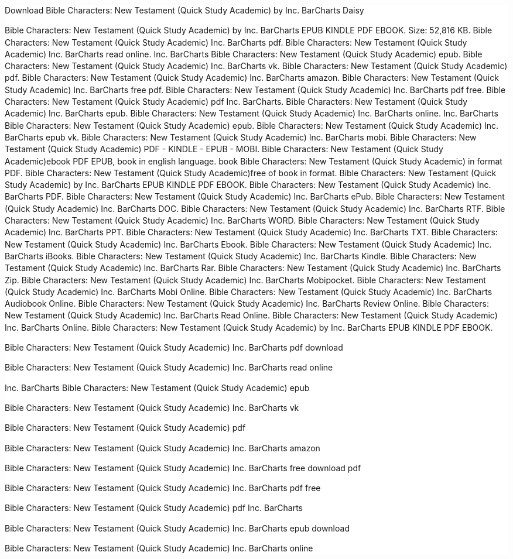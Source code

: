 Download Bible Characters: New Testament (Quick Study Academic) by Inc. BarCharts Daisy

Bible Characters: New Testament (Quick Study Academic) by Inc. BarCharts EPUB KINDLE PDF EBOOK. Size: 52,816 KB. Bible Characters: New Testament (Quick Study Academic) Inc. BarCharts pdf. Bible Characters: New Testament (Quick Study Academic) Inc. BarCharts read online. Inc. BarCharts Bible Characters: New Testament (Quick Study Academic) epub. Bible Characters: New Testament (Quick Study Academic) Inc. BarCharts vk. Bible Characters: New Testament (Quick Study Academic) pdf. Bible Characters: New Testament (Quick Study Academic) Inc. BarCharts amazon. Bible Characters: New Testament (Quick Study Academic) Inc. BarCharts free pdf. Bible Characters: New Testament (Quick Study Academic) Inc. BarCharts pdf free. Bible Characters: New Testament (Quick Study Academic) pdf Inc. BarCharts. Bible Characters: New Testament (Quick Study Academic) Inc. BarCharts epub. Bible Characters: New Testament (Quick Study Academic) Inc. BarCharts online. Inc. BarCharts Bible Characters: New Testament (Quick Study Academic) epub. Bible Characters: New Testament (Quick Study Academic) Inc. BarCharts epub vk. Bible Characters: New Testament (Quick Study Academic) Inc. BarCharts mobi. Bible Characters: New Testament (Quick Study Academic) PDF - KINDLE - EPUB - MOBI. Bible Characters: New Testament (Quick Study Academic)ebook PDF EPUB, book in english language. book Bible Characters: New Testament (Quick Study Academic) in format PDF. Bible Characters: New Testament (Quick Study Academic)free of book in format. Bible Characters: New Testament (Quick Study Academic) by Inc. BarCharts EPUB KINDLE PDF EBOOK. Bible Characters: New Testament (Quick Study Academic) Inc. BarCharts PDF. Bible Characters: New Testament (Quick Study Academic) Inc. BarCharts ePub. Bible Characters: New Testament (Quick Study Academic) Inc. BarCharts DOC. Bible Characters: New Testament (Quick Study Academic) Inc. BarCharts RTF. Bible Characters: New Testament (Quick Study Academic) Inc. BarCharts WORD. Bible Characters: New Testament (Quick Study Academic) Inc. BarCharts PPT. Bible Characters: New Testament (Quick Study Academic) Inc. BarCharts TXT. Bible Characters: New Testament (Quick Study Academic) Inc. BarCharts Ebook. Bible Characters: New Testament (Quick Study Academic) Inc. BarCharts iBooks. Bible Characters: New Testament (Quick Study Academic) Inc. BarCharts Kindle. Bible Characters: New Testament (Quick Study Academic) Inc. BarCharts Rar. Bible Characters: New Testament (Quick Study Academic) Inc. BarCharts Zip. Bible Characters: New Testament (Quick Study Academic) Inc. BarCharts Mobipocket. Bible Characters: New Testament (Quick Study Academic) Inc. BarCharts Mobi Online. Bible Characters: New Testament (Quick Study Academic) Inc. BarCharts Audiobook Online. Bible Characters: New Testament (Quick Study Academic) Inc. BarCharts Review Online. Bible Characters: New Testament (Quick Study Academic) Inc. BarCharts Read Online. Bible Characters: New Testament (Quick Study Academic) Inc. BarCharts Online. Bible Characters: New Testament (Quick Study Academic) by Inc. BarCharts EPUB KINDLE PDF EBOOK.

Bible Characters: New Testament (Quick Study Academic) Inc. BarCharts pdf download

Bible Characters: New Testament (Quick Study Academic) Inc. BarCharts read online

Inc. BarCharts Bible Characters: New Testament (Quick Study Academic) epub

Bible Characters: New Testament (Quick Study Academic) Inc. BarCharts vk

Bible Characters: New Testament (Quick Study Academic) pdf

Bible Characters: New Testament (Quick Study Academic) Inc. BarCharts amazon

Bible Characters: New Testament (Quick Study Academic) Inc. BarCharts free download pdf

Bible Characters: New Testament (Quick Study Academic) Inc. BarCharts pdf free

Bible Characters: New Testament (Quick Study Academic) pdf Inc. BarCharts

Bible Characters: New Testament (Quick Study Academic) Inc. BarCharts epub download

Bible Characters: New Testament (Quick Study Academic) Inc. BarCharts online

